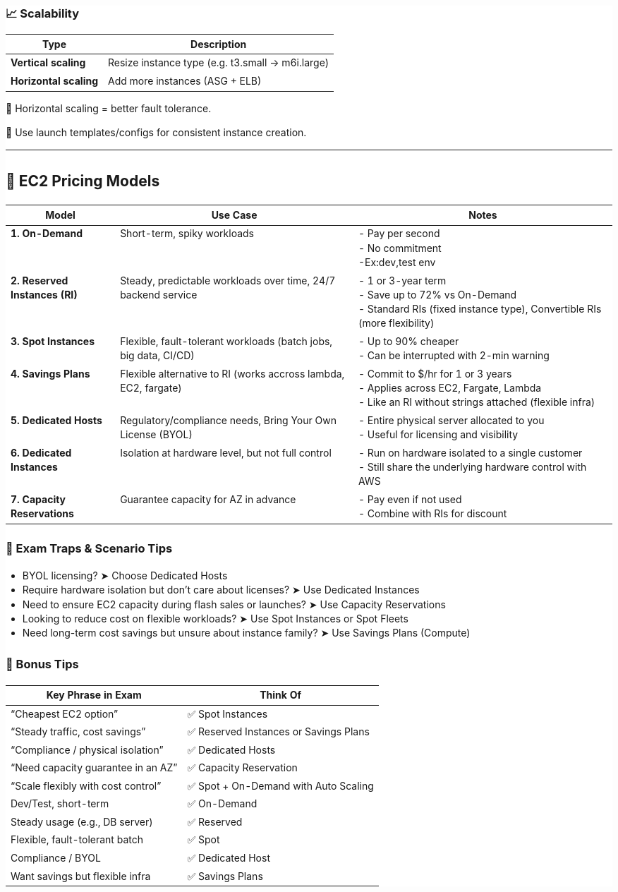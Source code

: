 
### 📈 Scalability
| Type                   | Description                                      |
| ---------------------- | ------------------------------------------------ |
| **Vertical scaling**   | Resize instance type (e.g. t3.small → m6i.large) |
| **Horizontal scaling** | Add more instances (ASG + ELB)                   |

🧠 Horizontal scaling = better fault tolerance.

🧠 Use launch templates/configs for consistent instance creation.

---

## 📌 EC2 Pricing Models
| Model                           | Use Case                                                         | Notes                                                                                                                                 |
| ------------------------------- |------------------------------------------------------------------|---------------------------------------------------------------------------------------------------------------------------------------|
| **1. On-Demand**                | Short-term, spiky workloads                                      | - Pay per second<br>- No commitment<br>-Ex:dev,test env                                                                               |
| **2. Reserved Instances (RI)**  | Steady, predictable workloads over time, 24/7 backend service    | - 1 or 3-year term<br>- Save up to 72% vs On-Demand<br>- Standard RIs (fixed instance type), Convertible RIs (more flexibility)       |
| **3. Spot Instances**           | Flexible, fault-tolerant workloads (batch jobs, big data, CI/CD) | - Up to 90% cheaper<br>- Can be interrupted with 2-min warning                                                                        |
| **4. Savings Plans**            | Flexible alternative to RI (works accross lambda, EC2, fargate)  | - Commit to \$/hr for 1 or 3 years<br>- Applies across EC2, Fargate, Lambda<br>- Like an RI without strings attached (flexible infra) |
| **5. Dedicated Hosts**          | Regulatory/compliance needs, Bring Your Own License (BYOL)       | - Entire physical server allocated to you<br>- Useful for licensing and visibility                                                    |
| **6. Dedicated Instances**      | Isolation at hardware level, but not full control                | - Run on hardware isolated to a single customer<br>- Still share the underlying hardware control with AWS                             |
| **7. Capacity Reservations**    | Guarantee capacity for AZ in advance                             | - Pay even if not used<br>- Combine with RIs for discount                                                                             |

### 🧪 Exam Traps & Scenario Tips
- BYOL licensing? ➤ Choose Dedicated Hosts 
- Require hardware isolation but don’t care about licenses? ➤ Use Dedicated Instances 
- Need to ensure EC2 capacity during flash sales or launches? ➤ Use Capacity Reservations 
- Looking to reduce cost on flexible workloads? ➤ Use Spot Instances or Spot Fleets 
- Need long-term cost savings but unsure about instance family? ➤ Use Savings Plans (Compute)

### 🧠 Bonus Tips
| Key Phrase in Exam                 | Think Of                              |
|------------------------------------|---------------------------------------|
| “Cheapest EC2 option”              | ✅ Spot Instances                      |
| “Steady traffic, cost savings”     | ✅ Reserved Instances or Savings Plans |
| “Compliance / physical isolation”  | ✅ Dedicated Hosts                     |
| “Need capacity guarantee in an AZ” | ✅ Capacity Reservation                |
| “Scale flexibly with cost control” | ✅ Spot + On-Demand with Auto Scaling  |
| Dev/Test, short-term               | ✅ On-Demand                           |
| Steady usage (e.g., DB server)     | ✅ Reserved                            |
| Flexible, fault-tolerant batch     | ✅ Spot                                |
| Compliance / BYOL                  | ✅ Dedicated Host                      |
| Want savings but flexible infra    | ✅ Savings Plans                       |
